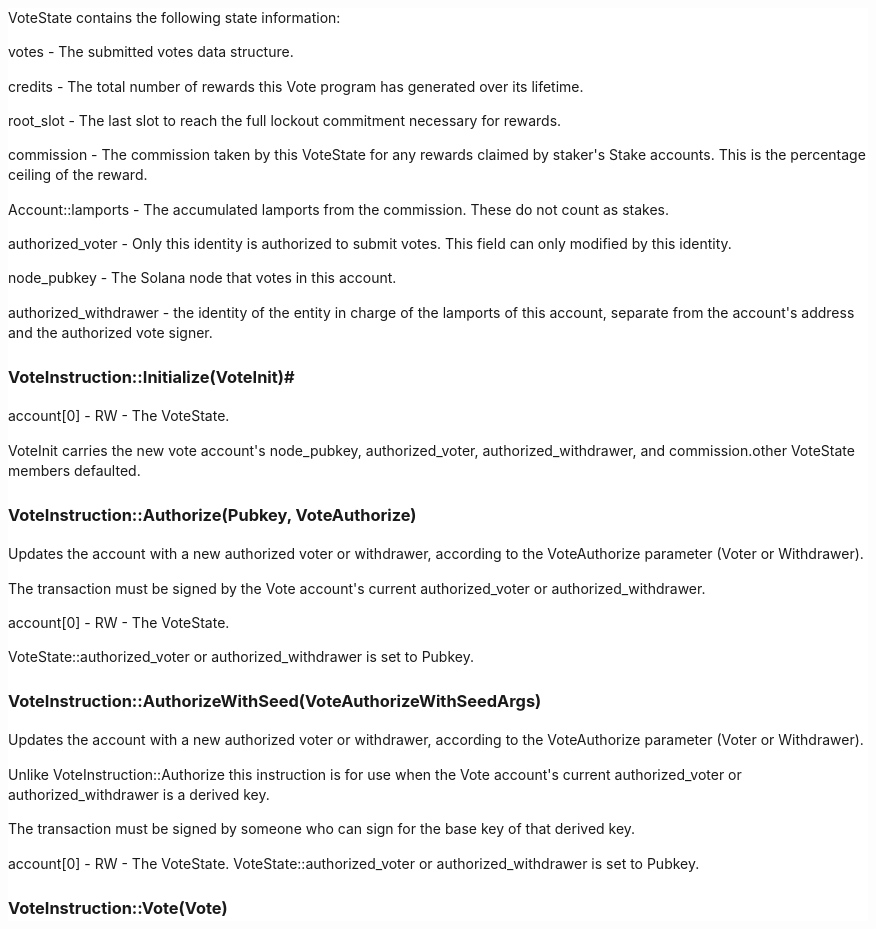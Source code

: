 VoteState contains the following state information:

&#x20; votes - The submitted votes data structure.

&#x20; credits - The total number of rewards this Vote program has generated over its lifetime.

&#x20; root\_slot - The last slot to reach the full lockout commitment necessary for rewards.

&#x20; commission - The commission taken by this VoteState for any rewards claimed by staker's Stake accounts. This is the percentage ceiling of the reward.

&#x20; Account::lamports - The accumulated lamports from the commission. These do not count as stakes.

&#x20; authorized\_voter - Only this identity is authorized to submit votes. This field can only modified by this identity.

&#x20; node\_pubkey - The Solana node that votes in this account.

&#x20; authorized\_withdrawer - the identity of the entity in charge of the lamports of this account, separate from the account's address and the authorized vote signer.

### VoteInstruction::Initialize(VoteInit)#​

&#x20; account\[0] - RW - The VoteState.

&#x20; VoteInit carries the new vote account's node\_pubkey, authorized\_voter, authorized\_withdrawer, and commission.other VoteState members defaulted.



### VoteInstruction::Authorize(Pubkey, VoteAuthorize)

Updates the account with a new authorized voter or withdrawer, according to the VoteAuthorize parameter (Voter or Withdrawer).&#x20;

The transaction must be signed by the Vote account's current authorized\_voter or authorized\_withdrawer.

&#x20; account\[0] - RW - The VoteState.&#x20;

VoteState::authorized\_voter or authorized\_withdrawer is set to Pubkey.



### VoteInstruction::AuthorizeWithSeed(VoteAuthorizeWithSeedArgs)

Updates the account with a new authorized voter or withdrawer, according to the VoteAuthorize parameter (Voter or Withdrawer).&#x20;

Unlike VoteInstruction::Authorize this instruction is for use when the Vote account's current authorized\_voter or authorized\_withdrawer is a derived key.&#x20;

The transaction must be signed by someone who can sign for the base key of that derived key.

&#x20; account\[0] - RW - The VoteState. VoteState::authorized\_voter or authorized\_withdrawer is set to Pubkey.

### VoteInstruction::Vote(Vote)
